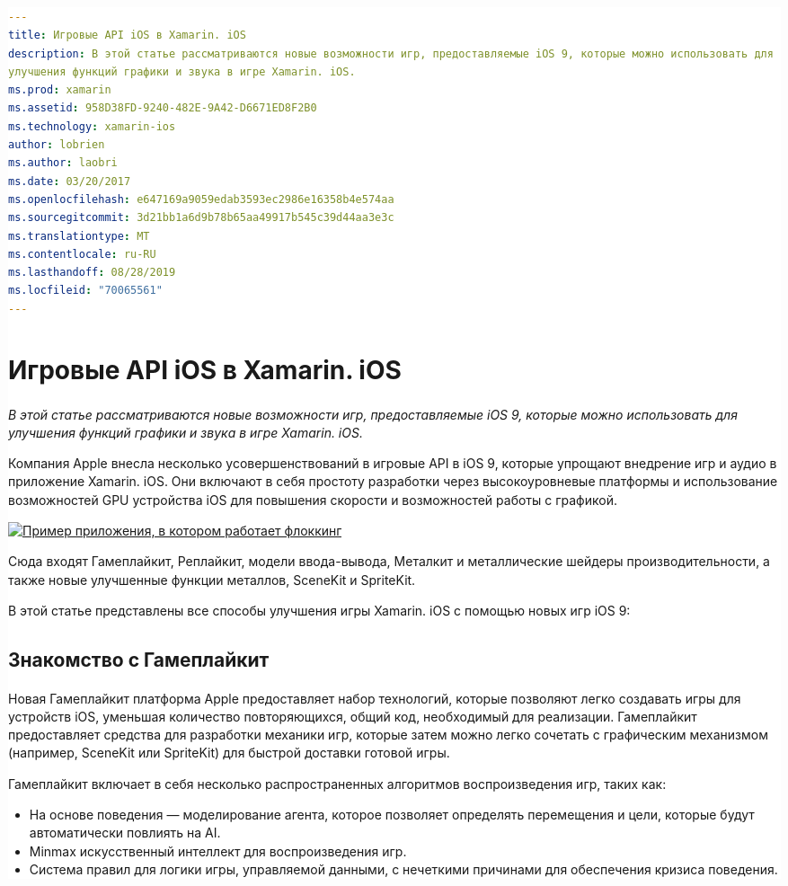 ```yaml
---
title: Игровые API iOS в Xamarin. iOS
description: В этой статье рассматриваются новые возможности игр, предоставляемые iOS 9, которые можно использовать для улучшения функций графики и звука в игре Xamarin. iOS.
ms.prod: xamarin
ms.assetid: 958D38FD-9240-482E-9A42-D6671ED8F2B0
ms.technology: xamarin-ios
author: lobrien
ms.author: laobri
ms.date: 03/20/2017
ms.openlocfilehash: e647169a9059edab3593ec2986e16358b4e574aa
ms.sourcegitcommit: 3d21bb1a6d9b78b65aa49917b545c39d44aa3e3c
ms.translationtype: MT
ms.contentlocale: ru-RU
ms.lasthandoff: 08/28/2019
ms.locfileid: "70065561"
---
```

# <a name="ios-gaming-apis-in-xamarinios"></a>Игровые API iOS в Xamarin. iOS

_В этой статье рассматриваются новые возможности игр, предоставляемые iOS 9, которые можно использовать для улучшения функций графики и звука в игре Xamarin. iOS._

Компания Apple внесла несколько усовершенствований в игровые API в iOS 9, которые упрощают внедрение игр и аудио в приложение Xamarin. iOS.
Они включают в себя простоту разработки через высокоуровневые платформы и использование возможностей GPU устройства iOS для повышения скорости и возможностей работы с графикой.

[![](images/flocking01.png "Пример приложения, в котором работает флоккинг")](images/flocking01.png#lightbox)

Сюда входят Гамеплайкит, Реплайкит, модели ввода-вывода, Металкит и металлические шейдеры производительности, а также новые улучшенные функции металлов, SceneKit и SpriteKit.

В этой статье представлены все способы улучшения игры Xamarin. iOS с помощью новых игр iOS 9:

## <a name="introducing-gameplaykit"></a>Знакомство с Гамеплайкит

Новая Гамеплайкит платформа Apple предоставляет набор технологий, которые позволяют легко создавать игры для устройств iOS, уменьшая количество повторяющихся, общий код, необходимый для реализации. Гамеплайкит предоставляет средства для разработки механики игр, которые затем можно легко сочетать с графическим механизмом (например, SceneKit или SpriteKit) для быстрой доставки готовой игры.

Гамеплайкит включает в себя несколько распространенных алгоритмов воспроизведения игр, таких как:

- На основе поведения — моделирование агента, которое позволяет определять перемещения и цели, которые будут автоматически повлиять на AI.
- Minmax искусственный интеллект для воспроизведения игр.
- Система правил для логики игры, управляемой данными, с нечеткими причинами для обеспечения кризиса поведения.
